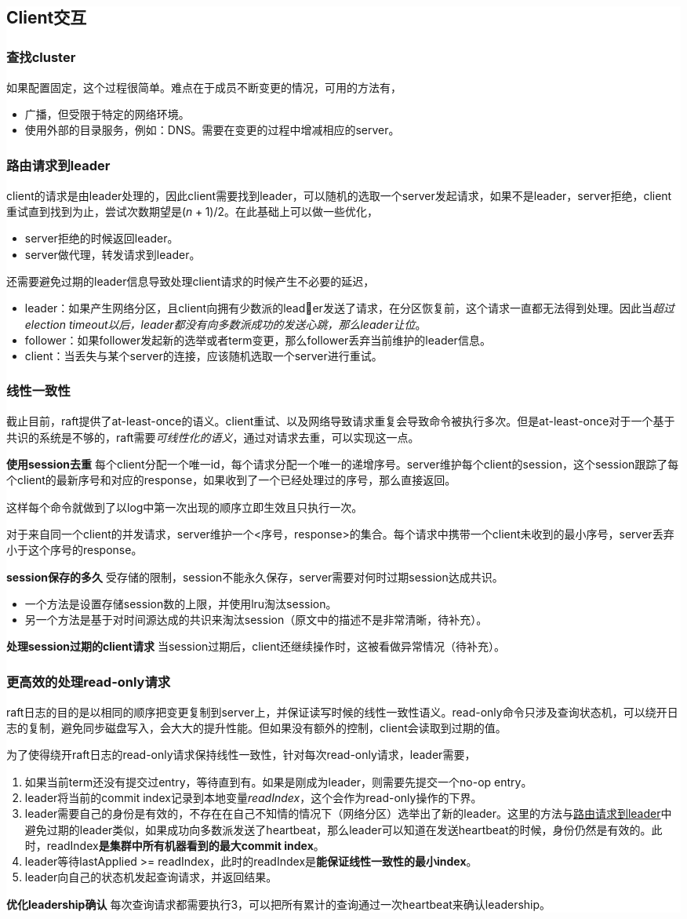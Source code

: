 ## Client交互
### 查找cluster
如果配置固定，这个过程很简单。难点在于成员不断变更的情况，可用的方法有，
* 广播，但受限于特定的网络环境。
* 使用外部的目录服务，例如：DNS。需要在变更的过程中增减相应的server。

### 路由请求到leader
client的请求是由leader处理的，因此client需要找到leader，可以随机的选取一个server发起请求，如果不是leader，server拒绝，client重试直到找到为止，尝试次数期望是$(n+1)/2$。在此基础上可以做一些优化，
* server拒绝的时候返回leader。
* server做代理，转发请求到leader。

还需要避免过期的leader信息导致处理client请求的时候产生不必要的延迟，
* leader：如果产生网络分区，且client向拥有少数派的leader发送了请求，在分区恢复前，这个请求一直都无法得到处理。因此当*超过election timeout以后，leader都没有向多数派成功的发送心跳，那么leader让位*。
* follower：如果follower发起新的选举或者term变更，那么follower丢弃当前维护的leader信息。
* client：当丢失与某个server的连接，应该随机选取一个server进行重试。

### 线性一致性
截止目前，raft提供了at-least-once的语义。client重试、以及网络导致请求重复会导致命令被执行多次。但是at-least-once对于一个基于共识的系统是不够的，raft需要*可线性化的语义*，通过对请求去重，可以实现这一点。

**使用session去重**
每个client分配一个唯一id，每个请求分配一个唯一的递增序号。server维护每个client的session，这个session跟踪了每个client的最新序号和对应的response，如果收到了一个已经处理过的序号，那么直接返回。

这样每个命令就做到了以log中第一次出现的顺序立即生效且只执行一次。

对于来自同一个client的并发请求，server维护一个<序号，response>的集合。每个请求中携带一个client未收到的最小序号，server丢弃小于这个序号的response。

**session保存的多久**
受存储的限制，session不能永久保存，server需要对何时过期session达成共识。
* 一个方法是设置存储session数的上限，并使用lru淘汰session。
* 另一个方法是基于对时间源达成的共识来淘汰session（原文中的描述不是非常清晰，待补充）。

**处理session过期的client请求**
当session过期后，client还继续操作时，这被看做异常情况（待补充）。

### 更高效的处理read-only请求
raft日志的目的是以相同的顺序把变更复制到server上，并保证读写时候的线性一致性语义。read-only命令只涉及查询状态机，可以绕开日志的复制，避免同步磁盘写入，会大大的提升性能。但如果没有额外的控制，client会读取到过期的值。

为了使得绕开raft日志的read-only请求保持线性一致性，针对每次read-only请求，leader需要，
1. 如果当前term还没有提交过entry，等待直到有。如果是刚成为leader，则需要先提交一个no-op entry。
2. leader将当前的commit index记录到本地变量*readIndex*，这个会作为read-only操作的下界。
3. leader需要自己的身份是有效的，不存在在自己不知情的情况下（网络分区）选举出了新的leader。这里的方法与[路由请求到leader](#路由请求到leader)中避免过期的leader类似，如果成功向多数派发送了heartbeat，那么leader可以知道在发送heartbeat的时候，身份仍然是有效的。此时，readIndex**是集群中所有机器看到的最大commit index**。
4. leader等待lastApplied >= readIndex，此时的readIndex是**能保证线性一致性的最小index**。
5. leader向自己的状态机发起查询请求，并返回结果。

**优化leadership确认**
每次查询请求都需要执行3，可以把所有累计的查询通过一次heartbeat来确认leadership。
